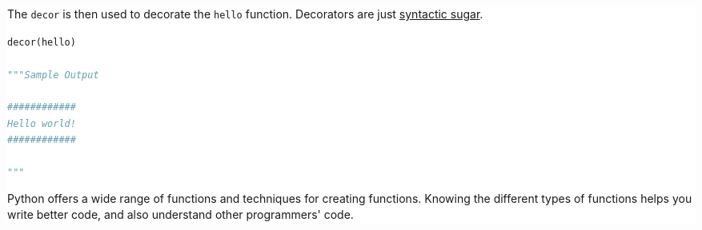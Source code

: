 The `decor` is then used to decorate the `hello` function. Decorators are just [syntactic sugar](https://en.wikipedia.org/wiki/Syntactic_sugar).

```python
decor(hello)

"""Sample Output

############
Hello world!
############

"""
```

Python offers a wide range of functions and techniques for creating functions. Knowing the different types of functions helps you write better code, and also understand other programmers' code.
